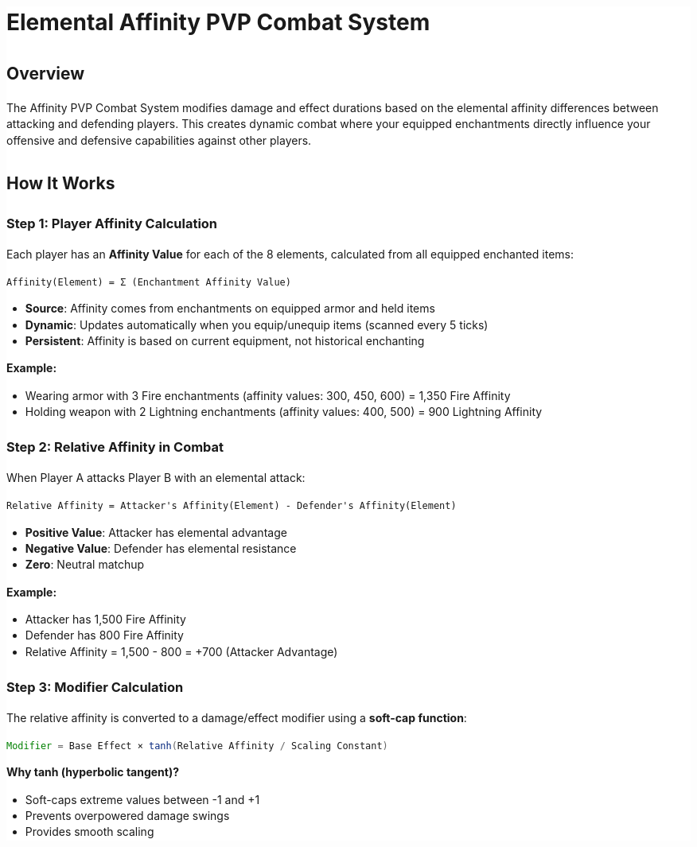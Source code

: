 # Elemental Affinity PVP Combat System

## Overview
The Affinity PVP Combat System modifies damage and effect durations based on the elemental affinity differences between attacking and defending players. This creates dynamic combat where your equipped enchantments directly influence your offensive and defensive capabilities against other players.

## How It Works

### Step 1: Player Affinity Calculation
Each player has an **Affinity Value** for each of the 8 elements, calculated from all equipped enchanted items:

```
Affinity(Element) = Σ (Enchantment Affinity Value)
```

- **Source**: Affinity comes from enchantments on equipped armor and held items
- **Dynamic**: Updates automatically when you equip/unequip items (scanned every 5 ticks)
- **Persistent**: Affinity is based on current equipment, not historical enchanting

**Example:**
- Wearing armor with 3 Fire enchantments (affinity values: 300, 450, 600) = 1,350 Fire Affinity
- Holding weapon with 2 Lightning enchantments (affinity values: 400, 500) = 900 Lightning Affinity

### Step 2: Relative Affinity in Combat
When Player A attacks Player B with an elemental attack:

```
Relative Affinity = Attacker's Affinity(Element) - Defender's Affinity(Element)
```

- **Positive Value**: Attacker has elemental advantage
- **Negative Value**: Defender has elemental resistance  
- **Zero**: Neutral matchup

**Example:**
- Attacker has 1,500 Fire Affinity
- Defender has 800 Fire Affinity
- Relative Affinity = 1,500 - 800 = +700 (Attacker Advantage)

### Step 3: Modifier Calculation
The relative affinity is converted to a damage/effect modifier using a **soft-cap function**:

```java
Modifier = Base Effect × tanh(Relative Affinity / Scaling Constant)
```

**Why tanh (hyperbolic tangent)?**
- Soft-caps extreme values between -1 and +1
- Prevents overpowered damage swings
- Provides smooth scaling

